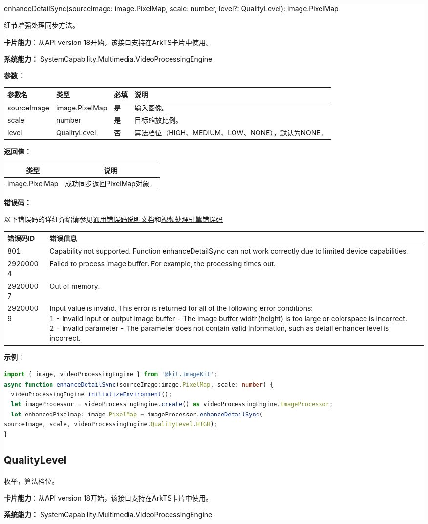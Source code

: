 enhanceDetailSync(sourceImage: image.PixelMap, scale: number, level?: QualityLevel): image.PixelMap

细节增强处理同步方法。

**卡片能力**：从API version 18开始，该接口支持在ArkTS卡片中使用。

**系统能力：** SystemCapability.Multimedia.VideoProcessingEngine

**参数：**

|  参数名 | 类型  | 必填  | 说明  |
| :------------ | :------------ | :------------ | :------------ |
|  sourceImage | [image.PixelMap](arkts-apis-image-PixelMap.md)  | 是  | 输入图像。  |
|  scale |  number |  是 |  目标缩放比例。 |
|  level | [QualityLevel](#qualitylevel)| 否  |  算法档位（HIGH、MEDIUM、LOW、NONE），默认为NONE。 |

**返回值：**

|  类型 | 说明  |
| ------------ | ------------ |
| [image.PixelMap](arkts-apis-image-PixelMap.md)  |  成功同步返回PixelMap对象。 |

**错误码：**

以下错误码的详细介绍请参见[通用错误码说明文档](../errorcode-universal.md)和[视频处理引擎错误码](errorcode-videoprocessingengine.md)

| 错误码ID  | 错误信息  |
| :------------ | :------------ |
| 801  | Capability not supported. Function enhanceDetailSync can not work correctly due to limited device capabilities.|
|  29200004  | Failed to process image buffer. For example, the processing times out.  |
|  29200007  | Out of memory.  |
|  29200009  | Input value is invalid. This error is returned for all of the following error conditions: <br>1 - Invalid input or output image buffer - The image buffer width(height) is too large or colorspace is incorrect. <br>2 - Invalid parameter - The parameter does not contain valid information, such as detail enhancer level is incorrect.  |

**示例：**

```ts
import { image, videoProcessingEngine } from '@kit.ImageKit';
async function enhanceDetailSync(sourceImage:image.PixelMap, scale: number) {
  videoProcessingEngine.initializeEnvironment();
  let imageProcessor = videoProcessingEngine.create() as videoProcessingEngine.ImageProcessor;
  let enhancedPixelmap: image.PixelMap = imageProcessor.enhanceDetailSync(
sourceImage, scale, videoProcessingEngine.QualityLevel.HIGH);
}
```

## QualityLevel

枚举，算法档位。

**卡片能力**：从API version 18开始，该接口支持在ArkTS卡片中使用。

**系统能力：** SystemCapability.Multimedia.VideoProcessingEngine
